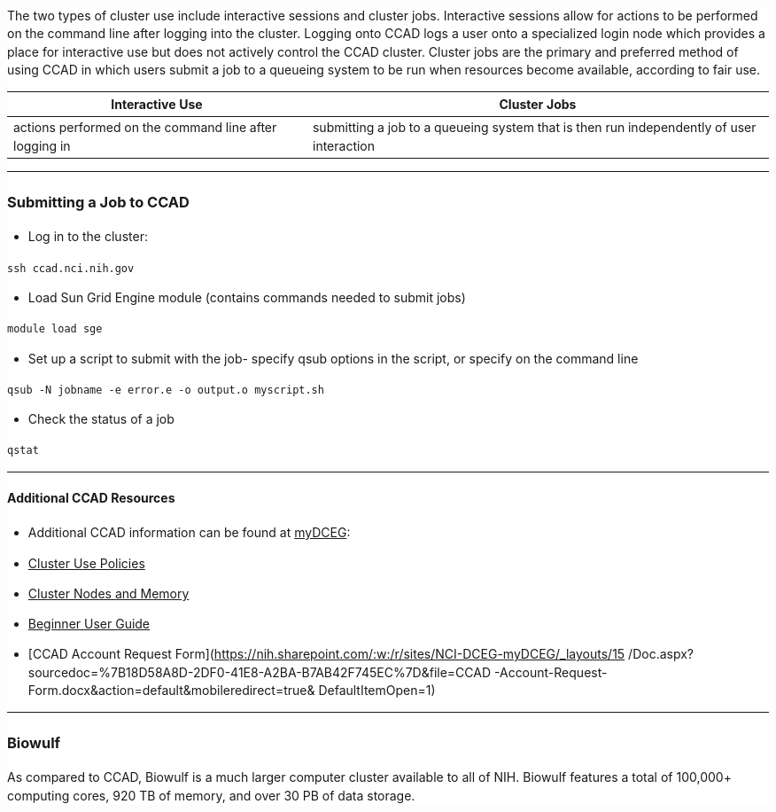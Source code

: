 The two types of cluster use include interactive sessions and cluster jobs. Interactive sessions allow for actions to be performed on the command line after logging into the cluster. Logging onto CCAD logs a user onto a specialized login node which provides a place for interactive use but does not actively control the CCAD cluster. Cluster jobs are the primary and preferred method of using CCAD in which users submit a job to a queueing system to be run when resources become available, according to fair use.

| Interactive Use | Cluster Jobs  |
| --------------- | ------------- |
| actions performed on the command line after logging in | submitting a job to a queueing system that is then run independently of user interaction |

---

### Submitting a Job to CCAD
- Log in to the cluster:

<code>ssh ccad.nci.nih.gov</code>

- Load Sun Grid Engine module (contains commands needed to submit jobs)

<code>module load sge</code>
- Set up a script to submit with the job- specify qsub options in the script, or specify on the command line

<code>qsub -N jobname -e error.e -o output.o myscript.sh</code>

- Check the status of a job

<code>qstat</code>

---

#### Additional CCAD Resources

- Additional CCAD information can be found at [myDCEG](https://nih.sharepoint.com/sites/NCI-DCEG-myDCEG/_layouts/15/search.aspx/siteall?q=ccad):

- [Cluster Use Policies](https://nih.sharepoint.com/sites/NCI-DCEG-myDCEG/SitePages/Cluster-Use-Policies.aspx)

- [Cluster Nodes and Memory](https://nih.sharepoint.com/sites/NCI-DCEG-myDCEG/SitePages/Cluster-Nodes-and-Memory.aspx)

- [Beginner User Guide](https://nih.sharepoint.com/sites/NCI-DCEG-myDCEG/SitePages/Beginner-User-Guide.aspx)

- [CCAD Account Request
Form](https://nih.sharepoint.com/:w:/r/sites/NCI-DCEG-myDCEG/_layouts/15
/Doc.aspx?sourcedoc=%7B18D58A8D-2DF0-41E8-A2BA-B7AB42F745EC%7D&file=CCAD
-Account-Request-Form.docx&action=default&mobileredirect=true&
DefaultItemOpen=1)

---

### Biowulf

As compared to CCAD, Biowulf is a much larger computer cluster available to all of NIH. Biowulf features a total of 100,000+ computing cores, 920 TB of memory, and over 30 PB of data storage.
